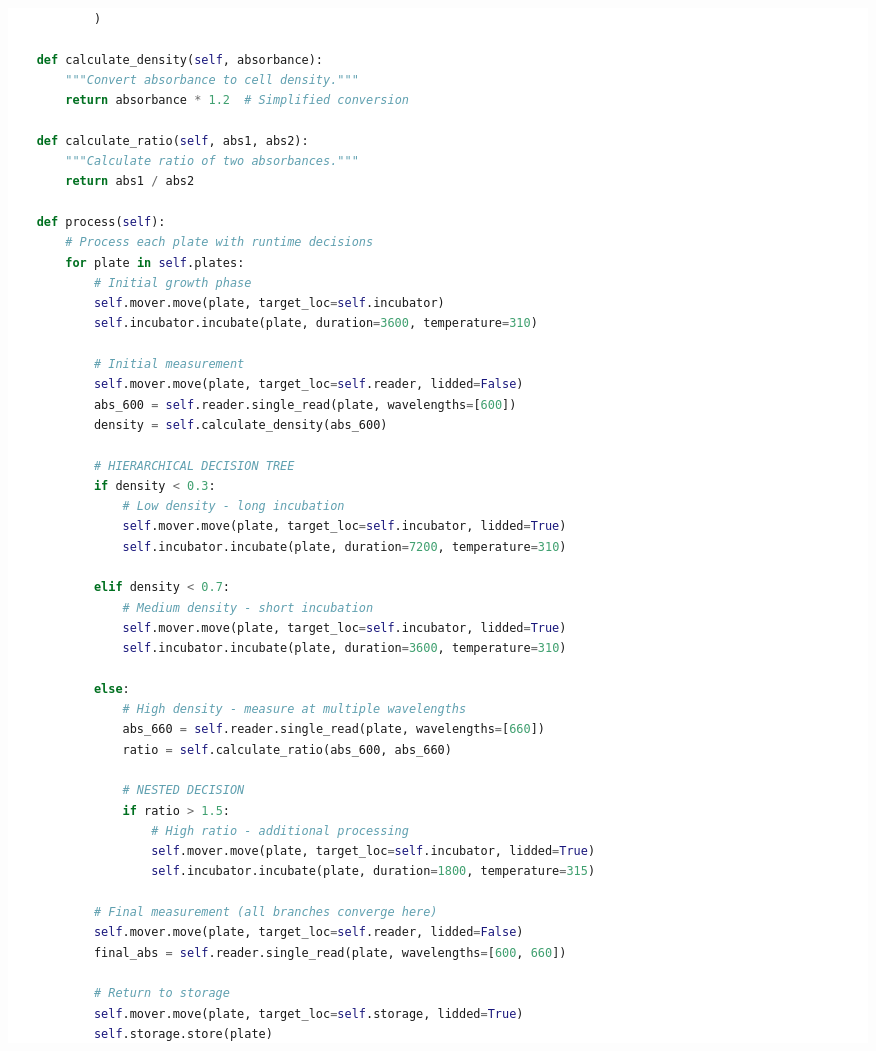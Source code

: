 ```python
            )

    def calculate_density(self, absorbance):
        """Convert absorbance to cell density."""
        return absorbance * 1.2  # Simplified conversion

    def calculate_ratio(self, abs1, abs2):
        """Calculate ratio of two absorbances."""
        return abs1 / abs2

    def process(self):
        # Process each plate with runtime decisions
        for plate in self.plates:
            # Initial growth phase
            self.mover.move(plate, target_loc=self.incubator)
            self.incubator.incubate(plate, duration=3600, temperature=310)

            # Initial measurement
            self.mover.move(plate, target_loc=self.reader, lidded=False)
            abs_600 = self.reader.single_read(plate, wavelengths=[600])
            density = self.calculate_density(abs_600)

            # HIERARCHICAL DECISION TREE
            if density < 0.3:
                # Low density - long incubation
                self.mover.move(plate, target_loc=self.incubator, lidded=True)
                self.incubator.incubate(plate, duration=7200, temperature=310)

            elif density < 0.7:
                # Medium density - short incubation
                self.mover.move(plate, target_loc=self.incubator, lidded=True)
                self.incubator.incubate(plate, duration=3600, temperature=310)

            else:
                # High density - measure at multiple wavelengths
                abs_660 = self.reader.single_read(plate, wavelengths=[660])
                ratio = self.calculate_ratio(abs_600, abs_660)

                # NESTED DECISION
                if ratio > 1.5:
                    # High ratio - additional processing
                    self.mover.move(plate, target_loc=self.incubator, lidded=True)
                    self.incubator.incubate(plate, duration=1800, temperature=315)

            # Final measurement (all branches converge here)
            self.mover.move(plate, target_loc=self.reader, lidded=False)
            final_abs = self.reader.single_read(plate, wavelengths=[600, 660])

            # Return to storage
            self.mover.move(plate, target_loc=self.storage, lidded=True)
            self.storage.store(plate)
```
